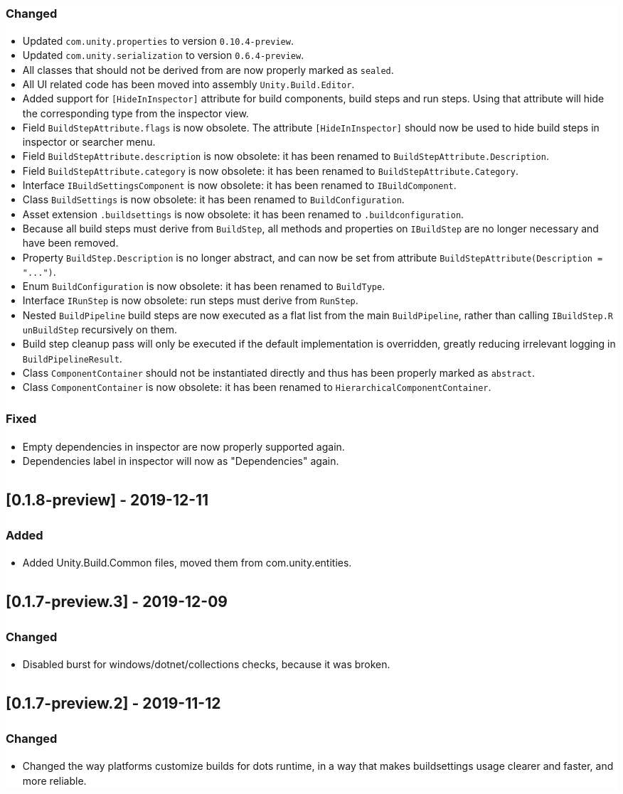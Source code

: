 ### Changed
- Updated `com.unity.properties` to version `0.10.4-preview`.
- Updated `com.unity.serialization` to version `0.6.4-preview`.
- All classes that should not be derived from are now properly marked as `sealed`.
- All UI related code has been moved into assembly `Unity.Build.Editor`.
- Added support for `[HideInInspector]` attribute for build components, build steps and run steps. Using that attribute will hide the corresponding type from the inspector view.
- Field `BuildStepAttribute.flags` is now obsolete. The attribute `[HideInInspector]` should now be used to hide build steps in inspector or searcher menu.
- Field `BuildStepAttribute.description` is now obsolete: it has been renamed to `BuildStepAttribute.Description`.
- Field `BuildStepAttribute.category` is now obsolete: it has been renamed to `BuildStepAttribute.Category`.
- Interface `IBuildSettingsComponent` is now obsolete: it has been renamed to `IBuildComponent`.
- Class `BuildSettings` is now obsolete: it has been renamed to `BuildConfiguration`.
- Asset extension `.buildsettings` is now obsolete: it has been renamed to `.buildconfiguration`.
- Because all build steps must derive from `BuildStep`, all methods and properties on `IBuildStep` are no longer necessary and have been removed.
- Property `BuildStep.Description` is no longer abstract, and can now be set from attribute `BuildStepAttribute(Description = "...")`.
- Enum `BuildConfiguration` is now obsolete: it has been renamed to `BuildType`.
- Interface `IRunStep` is now obsolete: run steps must derive from `RunStep`.
- Nested `BuildPipeline` build steps are now executed as a flat list from the main `BuildPipeline`, rather than calling `IBuildStep.RunBuildStep` recursively on them.
- Build step cleanup pass will only be executed if the default implementation is overridden, greatly reducing irrelevant logging in `BuildPipelineResult`.
- Class `ComponentContainer` should not be instantiated directly and thus has been properly marked as `abstract`.
- Class `ComponentContainer` is now obsolete: it has been renamed to `HierarchicalComponentContainer`.

### Fixed
- Empty dependencies in inspector are now properly supported again.
- Dependencies label in inspector will now as "Dependencies" again.

## [0.1.8-preview] - 2019-12-11

### Added
- Added Unity.Build.Common files, moved them from com.unity.entities.

## [0.1.7-preview.3] - 2019-12-09

### Changed
- Disabled burst for windows/dotnet/collections checks, because it was broken.

## [0.1.7-preview.2] - 2019-11-12

### Changed
- Changed the way platforms customize builds for dots runtime, in a way that makes buildsettings usage clearer and faster, and more reliable.

